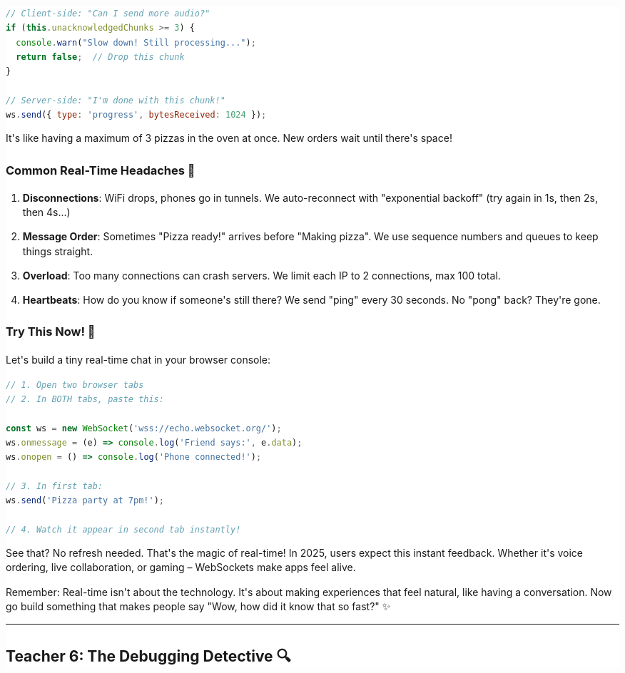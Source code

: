 ```javascript
// Client-side: "Can I send more audio?"
if (this.unacknowledgedChunks >= 3) {
  console.warn("Slow down! Still processing...");
  return false;  // Drop this chunk
}

// Server-side: "I'm done with this chunk!"
ws.send({ type: 'progress', bytesReceived: 1024 });
```

It's like having a maximum of 3 pizzas in the oven at once. New orders wait until there's space!

### Common Real-Time Headaches 🤕

1. **Disconnections**: WiFi drops, phones go in tunnels. We auto-reconnect with "exponential backoff" (try again in 1s, then 2s, then 4s...)

2. **Message Order**: Sometimes "Pizza ready!" arrives before "Making pizza". We use sequence numbers and queues to keep things straight.

3. **Overload**: Too many connections can crash servers. We limit each IP to 2 connections, max 100 total.

4. **Heartbeats**: How do you know if someone's still there? We send "ping" every 30 seconds. No "pong" back? They're gone.

### Try This Now! 🚀

Let's build a tiny real-time chat in your browser console:

```javascript
// 1. Open two browser tabs
// 2. In BOTH tabs, paste this:

const ws = new WebSocket('wss://echo.websocket.org/');
ws.onmessage = (e) => console.log('Friend says:', e.data);
ws.onopen = () => console.log('Phone connected!');

// 3. In first tab:
ws.send('Pizza party at 7pm!');

// 4. Watch it appear in second tab instantly!
```

See that? No refresh needed. That's the magic of real-time! In 2025, users expect this instant feedback. Whether it's voice ordering, live collaboration, or gaming – WebSockets make apps feel alive.

Remember: Real-time isn't about the technology. It's about making experiences that feel natural, like having a conversation. Now go build something that makes people say "Wow, how did it know that so fast?" ✨

---

## Teacher 6: The Debugging Detective 🔍
